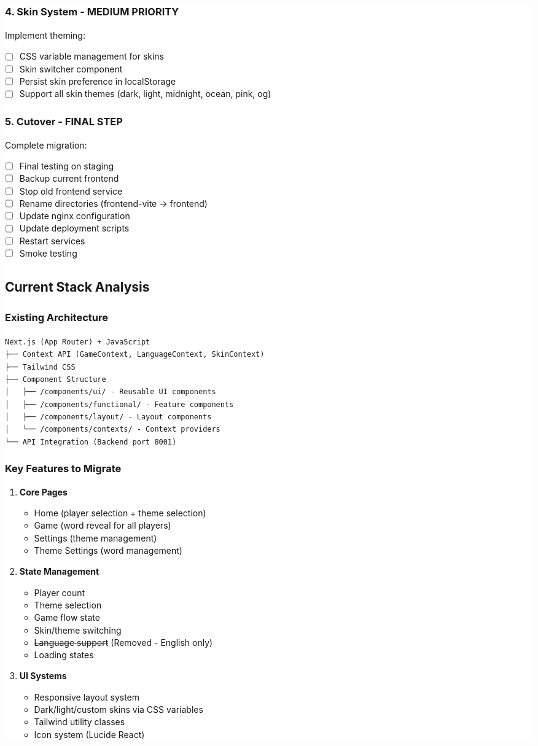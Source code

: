 ### 4. Skin System - MEDIUM PRIORITY
Implement theming:
- [ ] CSS variable management for skins
- [ ] Skin switcher component
- [ ] Persist skin preference in localStorage
- [ ] Support all skin themes (dark, light, midnight, ocean, pink, og)

### 5. Cutover - FINAL STEP
Complete migration:
- [ ] Final testing on staging
- [ ] Backup current frontend
- [ ] Stop old frontend service  
- [ ] Rename directories (frontend-vite → frontend)
- [ ] Update nginx configuration
- [ ] Update deployment scripts
- [ ] Restart services
- [ ] Smoke testing

## Current Stack Analysis

### Existing Architecture
```
Next.js (App Router) + JavaScript
├── Context API (GameContext, LanguageContext, SkinContext)
├── Tailwind CSS
├── Component Structure
│   ├── /components/ui/ - Reusable UI components
│   ├── /components/functional/ - Feature components
│   ├── /components/layout/ - Layout components
│   └── /components/contexts/ - Context providers
└── API Integration (Backend port 8001)
```

### Key Features to Migrate
1. **Core Pages**
   - Home (player selection + theme selection)
   - Game (word reveal for all players)
   - Settings (theme management)
   - Theme Settings (word management)

2. **State Management**
   - Player count
   - Theme selection
   - Game flow state
   - Skin/theme switching
   - ~~Language support~~ (Removed - English only)
   - Loading states

3. **UI Systems**
   - Responsive layout system
   - Dark/light/custom skins via CSS variables
   - Tailwind utility classes
   - Icon system (Lucide React)
